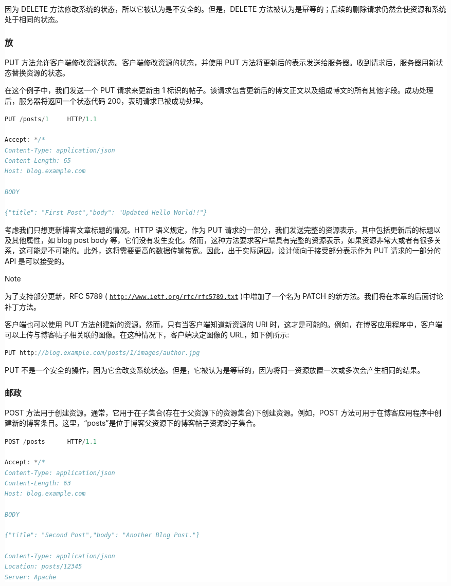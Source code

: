因为 DELETE 方法修改系统的状态，所以它被认为是不安全的。但是，DELETE 方法被认为是幂等的；后续的删除请求仍然会使资源和系统处于相同的状态。

### 放

PUT 方法允许客户端修改资源状态。客户端修改资源的状态，并使用 PUT 方法将更新后的表示发送给服务器。收到请求后，服务器用新状态替换资源的状态。

在这个例子中，我们发送一个 PUT 请求来更新由 1 标识的帖子。该请求包含更新后的博文正文以及组成博文的所有其他字段。成功处理后，服务器将返回一个状态代码 200，表明请求已被成功处理。

```java
PUT /posts/1     HTTP/1.1

Accept: */*
Content-Type: application/json
Content-Length: 65
Host: blog.example.com

BODY

{"title": "First Post","body": "Updated Hello World!!"}

```

考虑我们只想更新博客文章标题的情况。HTTP 语义规定，作为 PUT 请求的一部分，我们发送完整的资源表示，其中包括更新后的标题以及其他属性，如 blog post body 等，它们没有发生变化。然而，这种方法要求客户端具有完整的资源表示，如果资源非常大或者有很多关系，这可能是不可能的。此外，这将需要更高的数据传输带宽。因此，出于实际原因，设计倾向于接受部分表示作为 PUT 请求的一部分的 API 是可以接受的。

Note

为了支持部分更新，RFC 5789 ( [`http://www.ietf.org/rfc/rfc5789.txt`](http://www.ietf.org/rfc/rfc5789.txt) )中增加了一个名为 PATCH 的新方法。我们将在本章的后面讨论补丁方法。

客户端也可以使用 PUT 方法创建新的资源。然而，只有当客户端知道新资源的 URI 时，这才是可能的。例如，在博客应用程序中，客户端可以上传与博客帖子相关联的图像。在这种情况下，客户端决定图像的 URL，如下例所示:

```java
PUT http://blog.example.com/posts/1/images/author.jpg

```

PUT 不是一个安全的操作，因为它会改变系统状态。但是，它被认为是等幂的，因为将同一资源放置一次或多次会产生相同的结果。

### 邮政

POST 方法用于创建资源。通常，它用于在子集合(存在于父资源下的资源集合)下创建资源。例如，POST 方法可用于在博客应用程序中创建新的博客条目。这里，“posts”是位于博客父资源下的博客帖子资源的子集合。

```java
POST /posts      HTTP/1.1

Accept: */*
Content-Type: application/json
Content-Length: 63
Host: blog.example.com

BODY

{"title": "Second Post","body": "Another Blog Post."}

Content-Type: application/json
Location: posts/12345
Server: Apache

```
